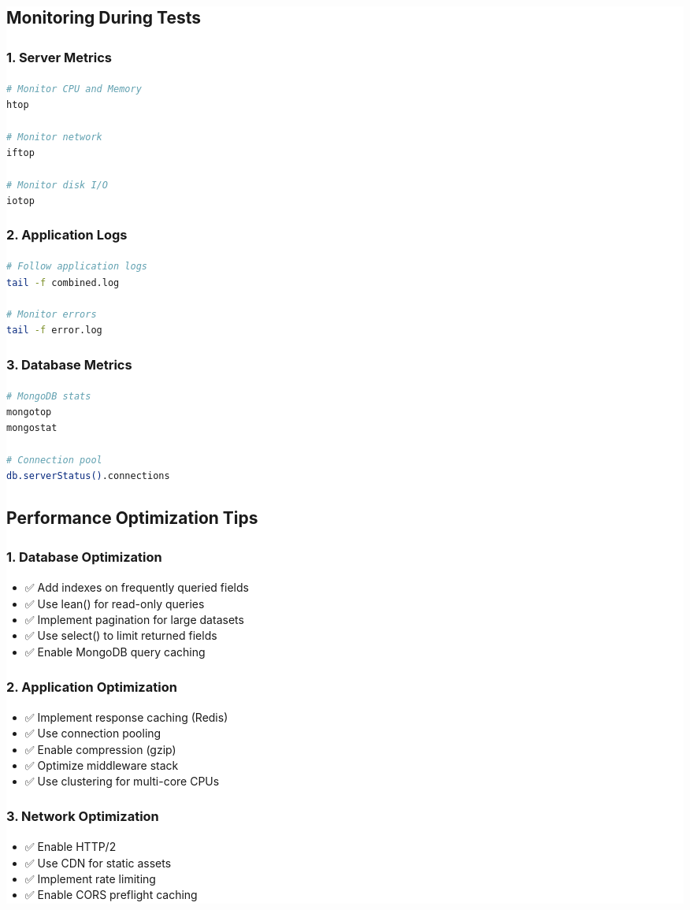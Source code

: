 ## Monitoring During Tests

### 1. Server Metrics
```bash
# Monitor CPU and Memory
htop

# Monitor network
iftop

# Monitor disk I/O
iotop
```

### 2. Application Logs
```bash
# Follow application logs
tail -f combined.log

# Monitor errors
tail -f error.log
```

### 3. Database Metrics
```bash
# MongoDB stats
mongotop
mongostat

# Connection pool
db.serverStatus().connections
```

## Performance Optimization Tips

### 1. Database Optimization
- ✅ Add indexes on frequently queried fields
- ✅ Use lean() for read-only queries
- ✅ Implement pagination for large datasets
- ✅ Use select() to limit returned fields
- ✅ Enable MongoDB query caching

### 2. Application Optimization
- ✅ Implement response caching (Redis)
- ✅ Use connection pooling
- ✅ Enable compression (gzip)
- ✅ Optimize middleware stack
- ✅ Use clustering for multi-core CPUs

### 3. Network Optimization
- ✅ Enable HTTP/2
- ✅ Use CDN for static assets
- ✅ Implement rate limiting
- ✅ Enable CORS preflight caching

